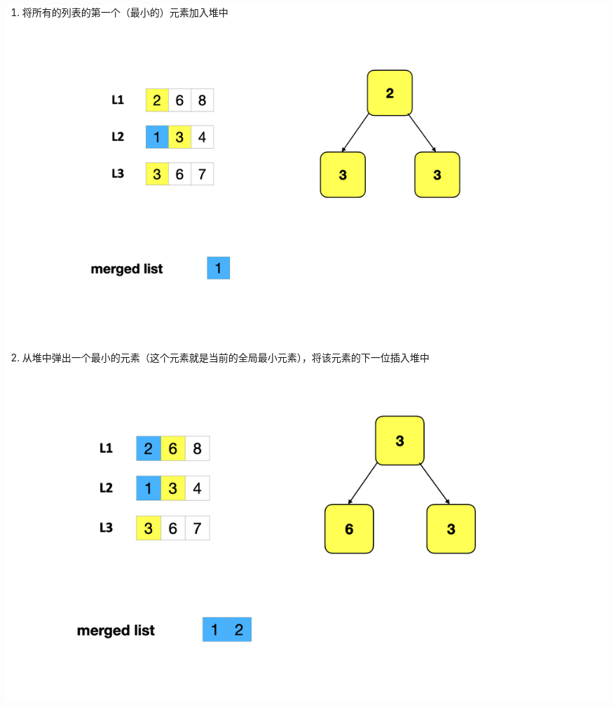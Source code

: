 1. 将所有的列表的第一个（最小的）元素加入堆中

![2.png](resources/3BC493B650AA8EFBE7A234E0FBB673CB.png)

2. 从堆中弹出一个最小的元素（这个元素就是当前的全局最小元素），将该元素的下一位插入堆中

![3.png](resources/D28741B1AA4B87D1357EBF225ECCAD1C.png)
